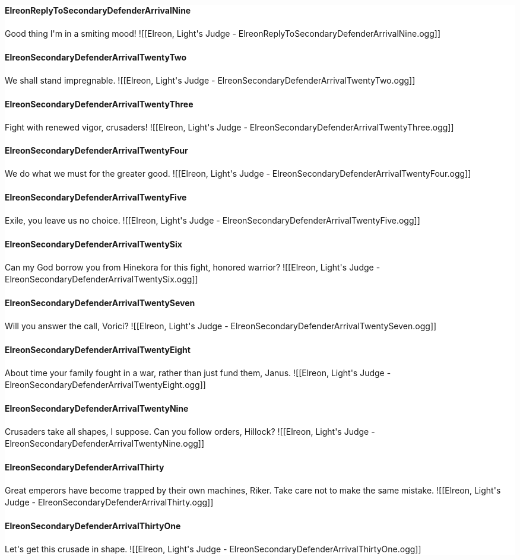 #### ElreonReplyToSecondaryDefenderArrivalNine
Good thing I'm in a smiting mood!
![[Elreon, Light's Judge - ElreonReplyToSecondaryDefenderArrivalNine.ogg]]

#### ElreonSecondaryDefenderArrivalTwentyTwo
We shall stand impregnable.
![[Elreon, Light's Judge - ElreonSecondaryDefenderArrivalTwentyTwo.ogg]]

#### ElreonSecondaryDefenderArrivalTwentyThree
Fight with renewed vigor, crusaders!
![[Elreon, Light's Judge - ElreonSecondaryDefenderArrivalTwentyThree.ogg]]

#### ElreonSecondaryDefenderArrivalTwentyFour
We do what we must for the greater good.
![[Elreon, Light's Judge - ElreonSecondaryDefenderArrivalTwentyFour.ogg]]

#### ElreonSecondaryDefenderArrivalTwentyFive
Exile, you leave us no choice.
![[Elreon, Light's Judge - ElreonSecondaryDefenderArrivalTwentyFive.ogg]]

#### ElreonSecondaryDefenderArrivalTwentySix
Can my God borrow you from Hinekora for this fight, honored warrior?
![[Elreon, Light's Judge - ElreonSecondaryDefenderArrivalTwentySix.ogg]]

#### ElreonSecondaryDefenderArrivalTwentySeven
Will you answer the call, Vorici?
![[Elreon, Light's Judge - ElreonSecondaryDefenderArrivalTwentySeven.ogg]]

#### ElreonSecondaryDefenderArrivalTwentyEight
About time your family fought in a war, rather than just fund them, Janus.
![[Elreon, Light's Judge - ElreonSecondaryDefenderArrivalTwentyEight.ogg]]

#### ElreonSecondaryDefenderArrivalTwentyNine
Crusaders take all shapes, I suppose. Can you follow orders, Hillock?
![[Elreon, Light's Judge - ElreonSecondaryDefenderArrivalTwentyNine.ogg]]

#### ElreonSecondaryDefenderArrivalThirty
Great emperors have become trapped by their own machines, Riker. Take care not to make the same mistake.
![[Elreon, Light's Judge - ElreonSecondaryDefenderArrivalThirty.ogg]]

#### ElreonSecondaryDefenderArrivalThirtyOne
Let's get this crusade in shape.
![[Elreon, Light's Judge - ElreonSecondaryDefenderArrivalThirtyOne.ogg]]
